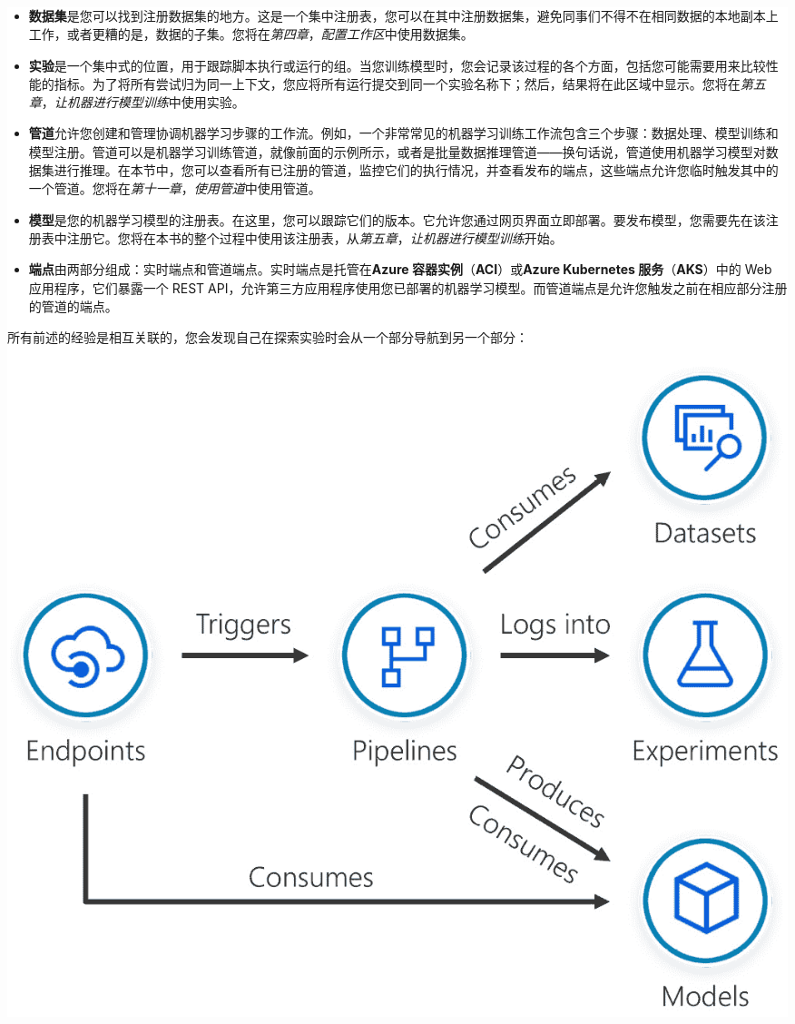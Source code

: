 +   **数据集**是您可以找到注册数据集的地方。这是一个集中注册表，您可以在其中注册数据集，避免同事们不得不在相同数据的本地副本上工作，或者更糟的是，数据的子集。您将在*第四章*，*配置工作区*中使用数据集。

+   **实验**是一个集中式的位置，用于跟踪脚本执行或运行的组。当您训练模型时，您会记录该过程的各个方面，包括您可能需要用来比较性能的指标。为了将所有尝试归为同一上下文，您应将所有运行提交到同一个实验名称下；然后，结果将在此区域中显示。您将在*第五章*，*让机器进行模型训练*中使用实验。

+   **管道**允许您创建和管理协调机器学习步骤的工作流。例如，一个非常常见的机器学习训练工作流包含三个步骤：数据处理、模型训练和模型注册。管道可以是机器学习训练管道，就像前面的示例所示，或者是批量数据推理管道——换句话说，管道使用机器学习模型对数据集进行推理。在本节中，您可以查看所有已注册的管道，监控它们的执行情况，并查看发布的端点，这些端点允许您临时触发其中的一个管道。您将在*第十一章*，*使用管道*中使用管道。

+   **模型**是您的机器学习模型的注册表。在这里，您可以跟踪它们的版本。它允许您通过网页界面立即部署。要发布模型，您需要先在该注册表中注册它。您将在本书的整个过程中使用该注册表，从*第五章*，*让机器进行模型训练*开始。

+   **端点**由两部分组成：实时端点和管道端点。实时端点是托管在**Azure 容器实例**（**ACI**）或**Azure Kubernetes 服务**（**AKS**）中的 Web 应用程序，它们暴露一个 REST API，允许第三方应用程序使用您已部署的机器学习模型。而管道端点是允许您触发之前在相应部分注册的管道的端点。

所有前述的经验是相互关联的，您会发现自己在探索实验时会从一个部分导航到另一个部分：

![图 3.7 – Azure ML 中的互联资产](img/B16777_03_007.jpg)
